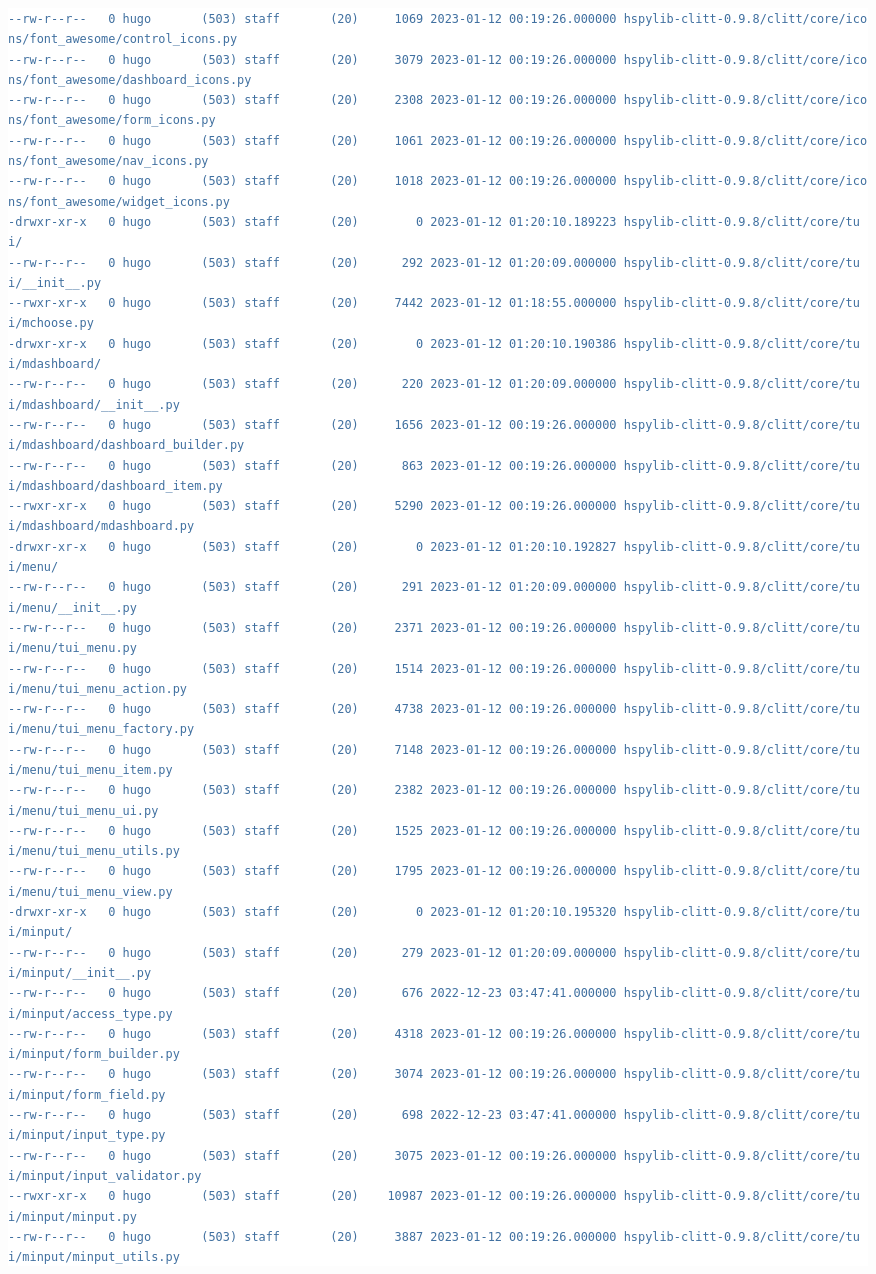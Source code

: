 ```diff
--rw-r--r--   0 hugo       (503) staff       (20)     1069 2023-01-12 00:19:26.000000 hspylib-clitt-0.9.8/clitt/core/icons/font_awesome/control_icons.py
--rw-r--r--   0 hugo       (503) staff       (20)     3079 2023-01-12 00:19:26.000000 hspylib-clitt-0.9.8/clitt/core/icons/font_awesome/dashboard_icons.py
--rw-r--r--   0 hugo       (503) staff       (20)     2308 2023-01-12 00:19:26.000000 hspylib-clitt-0.9.8/clitt/core/icons/font_awesome/form_icons.py
--rw-r--r--   0 hugo       (503) staff       (20)     1061 2023-01-12 00:19:26.000000 hspylib-clitt-0.9.8/clitt/core/icons/font_awesome/nav_icons.py
--rw-r--r--   0 hugo       (503) staff       (20)     1018 2023-01-12 00:19:26.000000 hspylib-clitt-0.9.8/clitt/core/icons/font_awesome/widget_icons.py
-drwxr-xr-x   0 hugo       (503) staff       (20)        0 2023-01-12 01:20:10.189223 hspylib-clitt-0.9.8/clitt/core/tui/
--rw-r--r--   0 hugo       (503) staff       (20)      292 2023-01-12 01:20:09.000000 hspylib-clitt-0.9.8/clitt/core/tui/__init__.py
--rwxr-xr-x   0 hugo       (503) staff       (20)     7442 2023-01-12 01:18:55.000000 hspylib-clitt-0.9.8/clitt/core/tui/mchoose.py
-drwxr-xr-x   0 hugo       (503) staff       (20)        0 2023-01-12 01:20:10.190386 hspylib-clitt-0.9.8/clitt/core/tui/mdashboard/
--rw-r--r--   0 hugo       (503) staff       (20)      220 2023-01-12 01:20:09.000000 hspylib-clitt-0.9.8/clitt/core/tui/mdashboard/__init__.py
--rw-r--r--   0 hugo       (503) staff       (20)     1656 2023-01-12 00:19:26.000000 hspylib-clitt-0.9.8/clitt/core/tui/mdashboard/dashboard_builder.py
--rw-r--r--   0 hugo       (503) staff       (20)      863 2023-01-12 00:19:26.000000 hspylib-clitt-0.9.8/clitt/core/tui/mdashboard/dashboard_item.py
--rwxr-xr-x   0 hugo       (503) staff       (20)     5290 2023-01-12 00:19:26.000000 hspylib-clitt-0.9.8/clitt/core/tui/mdashboard/mdashboard.py
-drwxr-xr-x   0 hugo       (503) staff       (20)        0 2023-01-12 01:20:10.192827 hspylib-clitt-0.9.8/clitt/core/tui/menu/
--rw-r--r--   0 hugo       (503) staff       (20)      291 2023-01-12 01:20:09.000000 hspylib-clitt-0.9.8/clitt/core/tui/menu/__init__.py
--rw-r--r--   0 hugo       (503) staff       (20)     2371 2023-01-12 00:19:26.000000 hspylib-clitt-0.9.8/clitt/core/tui/menu/tui_menu.py
--rw-r--r--   0 hugo       (503) staff       (20)     1514 2023-01-12 00:19:26.000000 hspylib-clitt-0.9.8/clitt/core/tui/menu/tui_menu_action.py
--rw-r--r--   0 hugo       (503) staff       (20)     4738 2023-01-12 00:19:26.000000 hspylib-clitt-0.9.8/clitt/core/tui/menu/tui_menu_factory.py
--rw-r--r--   0 hugo       (503) staff       (20)     7148 2023-01-12 00:19:26.000000 hspylib-clitt-0.9.8/clitt/core/tui/menu/tui_menu_item.py
--rw-r--r--   0 hugo       (503) staff       (20)     2382 2023-01-12 00:19:26.000000 hspylib-clitt-0.9.8/clitt/core/tui/menu/tui_menu_ui.py
--rw-r--r--   0 hugo       (503) staff       (20)     1525 2023-01-12 00:19:26.000000 hspylib-clitt-0.9.8/clitt/core/tui/menu/tui_menu_utils.py
--rw-r--r--   0 hugo       (503) staff       (20)     1795 2023-01-12 00:19:26.000000 hspylib-clitt-0.9.8/clitt/core/tui/menu/tui_menu_view.py
-drwxr-xr-x   0 hugo       (503) staff       (20)        0 2023-01-12 01:20:10.195320 hspylib-clitt-0.9.8/clitt/core/tui/minput/
--rw-r--r--   0 hugo       (503) staff       (20)      279 2023-01-12 01:20:09.000000 hspylib-clitt-0.9.8/clitt/core/tui/minput/__init__.py
--rw-r--r--   0 hugo       (503) staff       (20)      676 2022-12-23 03:47:41.000000 hspylib-clitt-0.9.8/clitt/core/tui/minput/access_type.py
--rw-r--r--   0 hugo       (503) staff       (20)     4318 2023-01-12 00:19:26.000000 hspylib-clitt-0.9.8/clitt/core/tui/minput/form_builder.py
--rw-r--r--   0 hugo       (503) staff       (20)     3074 2023-01-12 00:19:26.000000 hspylib-clitt-0.9.8/clitt/core/tui/minput/form_field.py
--rw-r--r--   0 hugo       (503) staff       (20)      698 2022-12-23 03:47:41.000000 hspylib-clitt-0.9.8/clitt/core/tui/minput/input_type.py
--rw-r--r--   0 hugo       (503) staff       (20)     3075 2023-01-12 00:19:26.000000 hspylib-clitt-0.9.8/clitt/core/tui/minput/input_validator.py
--rwxr-xr-x   0 hugo       (503) staff       (20)    10987 2023-01-12 00:19:26.000000 hspylib-clitt-0.9.8/clitt/core/tui/minput/minput.py
--rw-r--r--   0 hugo       (503) staff       (20)     3887 2023-01-12 00:19:26.000000 hspylib-clitt-0.9.8/clitt/core/tui/minput/minput_utils.py
```